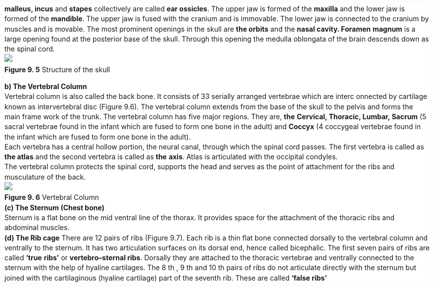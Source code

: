 **malleus, incus** and **stapes** collectively
are called **ear ossicles**. The upper jaw is
formed of the **maxilla** and the lower jaw is
formed of the **mandible**. The upper jaw is
fused with the cranium and is immovable.
The lower jaw is connected to the cranium
by muscles and is movable. The most
prominent openings in the skull are **the orbits** and the **nasal cavity. Foramen**
**magnum** is a large opening found at the
posterior base of the skull. Through this
opening the medulla oblongata of the brain
descends down as the spinal cord.<br>
![](/books/zoology/unit-4/locomotion-and-movement/08.png)<br>
**Figure 9. 5** Structure of the skull <br>

**b) The Vertebral Column** <br>
Vertebral column is also called the back
bone. It consists of 33 serially arranged
vertebrae which are interc onnected by
cartilage known as intervertebral disc
(Figure 9.6). The vertebral column
extends from the base of the skull to
the pelvis and forms the main frame
work of the trunk. The vertebral column
has five major regions. They are, **the**
**Cervical, Thoracic, Lumbar, Sacrum**
(5 sacral vertebrae found in the infant
which are fused to form one bone in the
adult) and **Coccyx** (4 coccygeal vertebrae
found in the infant which are fused to
form one bone in the adult).<br>
Each vertebra has a central hollow
portion, the neural canal, through which
the spinal cord passes. The first vertebra is
called as **the atlas** and the second vertebra
is called as **the** **axis**. Atlas is articulated
with the occipital condyles.<br>
The vertebral column protects the
spinal cord, supports the head and serves
as the point of attachment for the ribs and
musculature of the back.<br>
![](/books/zoology/unit-4/locomotion-and-movement/09.png)<br>
**Figure 9. 6** Vertebral Column <br> 
**(c) The Sternum (Chest bone)** <br>
Sternum is a flat bone on the mid ventral
line of the thorax. It provides space for
the attachment of the thoracic ribs and
abdominal muscles. <br>
**(d) The Rib cage**
There are 12 pairs of ribs (Figure 9.7). Each
rib is a thin flat bone connected dorsally to
the vertebral column and ventrally to the
sternum. It has two articulation surfaces
on its dorsal end, hence called bicephalic.
The first seven pairs of ribs are called **‘true**
**ribs’** or **vertebro–sternal ribs**. Dorsally
they are attached to the thoracic vertebrae
and ventrally connected to the sternum
with the help of hyaline cartilages. The 8 th ,
9 th and 10 th pairs of ribs do not articulate
directly with the sternum but joined with
the cartilaginous (hyaline cartilage) part of
the seventh rib. These are called **‘false ribs’**